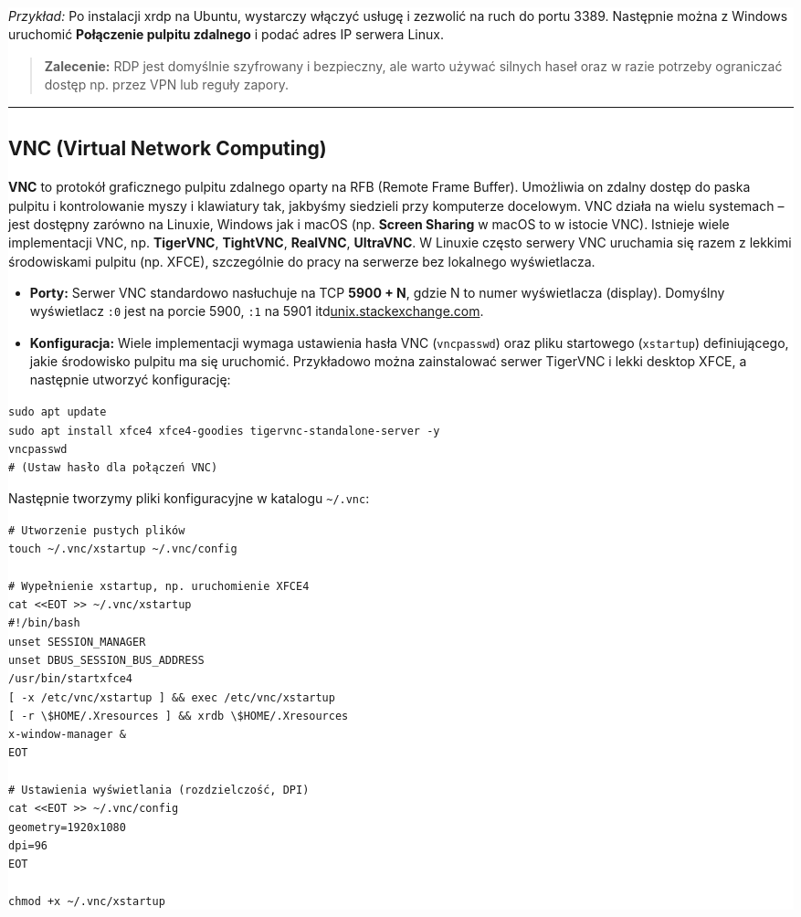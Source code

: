 _Przykład:_ Po instalacji xrdp na Ubuntu, wystarczy włączyć usługę i zezwolić na ruch do portu 3389. Następnie można z Windows uruchomić **Połączenie pulpitu zdalnego** i podać adres IP serwera Linux.

> **Zalecenie:** RDP jest domyślnie szyfrowany i bezpieczny, ale warto używać silnych haseł oraz w razie potrzeby ograniczać dostęp np. przez VPN lub reguły zapory.

---
## VNC (Virtual Network Computing)

**VNC** to protokół graficznego pulpitu zdalnego oparty na RFB (Remote Frame Buffer). Umożliwia on zdalny dostęp do paska pulpitu i kontrolowanie myszy i klawiatury tak, jakbyśmy siedzieli przy komputerze docelowym. VNC działa na wielu systemach – jest dostępny zarówno na Linuxie, Windows jak i macOS (np. **Screen Sharing** w macOS to w istocie VNC). Istnieje wiele implementacji VNC, np. **TigerVNC**, **TightVNC**, **RealVNC**, **UltraVNC**. W Linuxie często serwery VNC uruchamia się razem z lekkimi środowiskami pulpitu (np. XFCE), szczególnie do pracy na serwerze bez lokalnego wyświetlacza.

- **Porty:** Serwer VNC standardowo nasłuchuje na TCP **5900 + N**, gdzie N to numer wyświetlacza (display). Domyślny wyświetlacz `:0` jest na porcie 5900, `:1` na 5901 itd[unix.stackexchange.com](https://unix.stackexchange.com/questions/333969/how-do-x-clients-know-that-they-will-need-to-connect-to-tcp-port-6000display-n#:~:text=,1%29%20man%20page%20for%20details).
    
- **Konfiguracja:** Wiele implementacji wymaga ustawienia hasła VNC (`vncpasswd`) oraz pliku startowego (`xstartup`) definiującego, jakie środowisko pulpitu ma się uruchomić. Przykładowo można zainstalować serwer TigerVNC i lekki desktop XFCE, a następnie utworzyć konfigurację:

```
sudo apt update
sudo apt install xfce4 xfce4-goodies tigervnc-standalone-server -y
vncpasswd
# (Ustaw hasło dla połączeń VNC)
```

Następnie tworzymy pliki konfiguracyjne w katalogu `~/.vnc`:

```
# Utworzenie pustych plików
touch ~/.vnc/xstartup ~/.vnc/config

# Wypełnienie xstartup, np. uruchomienie XFCE4
cat <<EOT >> ~/.vnc/xstartup
#!/bin/bash
unset SESSION_MANAGER
unset DBUS_SESSION_BUS_ADDRESS
/usr/bin/startxfce4
[ -x /etc/vnc/xstartup ] && exec /etc/vnc/xstartup
[ -r \$HOME/.Xresources ] && xrdb \$HOME/.Xresources
x-window-manager &
EOT

# Ustawienia wyświetlania (rozdzielczość, DPI)
cat <<EOT >> ~/.vnc/config
geometry=1920x1080
dpi=96
EOT

chmod +x ~/.vnc/xstartup
```
